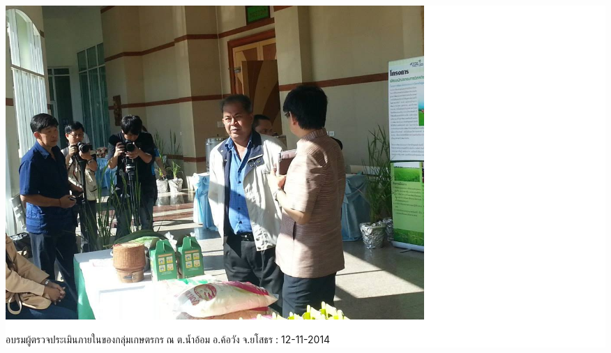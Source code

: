 <img src="/pics/events/12112014-1/12112014-11.jpg" alt="events" style="width: 600px; "/>  

อบรมผู้ตรวจประเมินภายในของกลุ่มเกษตรกร ณ ต.น้ำอ้อม อ.ค้อวัง จ.ยโสธร : 12-11-2014

